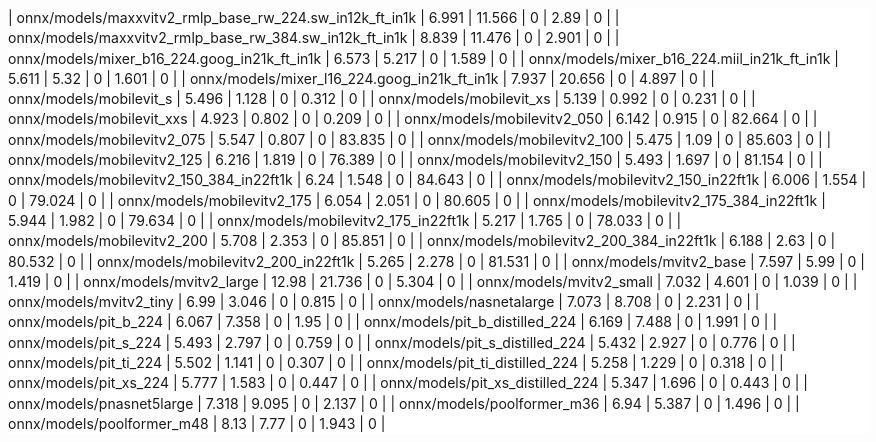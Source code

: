 | onnx/models/maxxvitv2_rmlp_base_rw_224.sw_in12k_ft_in1k            |       6.991 |        11.566 |        0     |          2.89  |       0     |
| onnx/models/maxxvitv2_rmlp_base_rw_384.sw_in12k_ft_in1k            |       8.839 |        11.476 |        0     |          2.901 |       0     |
| onnx/models/mixer_b16_224.goog_in21k_ft_in1k                       |       6.573 |         5.217 |        0     |          1.589 |       0     |
| onnx/models/mixer_b16_224.miil_in21k_ft_in1k                       |       5.611 |         5.32  |        0     |          1.601 |       0     |
| onnx/models/mixer_l16_224.goog_in21k_ft_in1k                       |       7.937 |        20.656 |        0     |          4.897 |       0     |
| onnx/models/mobilevit_s                                            |       5.496 |         1.128 |        0     |          0.312 |       0     |
| onnx/models/mobilevit_xs                                           |       5.139 |         0.992 |        0     |          0.231 |       0     |
| onnx/models/mobilevit_xxs                                          |       4.923 |         0.802 |        0     |          0.209 |       0     |
| onnx/models/mobilevitv2_050                                        |       6.142 |         0.915 |        0     |         82.664 |       0     |
| onnx/models/mobilevitv2_075                                        |       5.547 |         0.807 |        0     |         83.835 |       0     |
| onnx/models/mobilevitv2_100                                        |       5.475 |         1.09  |        0     |         85.603 |       0     |
| onnx/models/mobilevitv2_125                                        |       6.216 |         1.819 |        0     |         76.389 |       0     |
| onnx/models/mobilevitv2_150                                        |       5.493 |         1.697 |        0     |         81.154 |       0     |
| onnx/models/mobilevitv2_150_384_in22ft1k                           |       6.24  |         1.548 |        0     |         84.643 |       0     |
| onnx/models/mobilevitv2_150_in22ft1k                               |       6.006 |         1.554 |        0     |         79.024 |       0     |
| onnx/models/mobilevitv2_175                                        |       6.054 |         2.051 |        0     |         80.605 |       0     |
| onnx/models/mobilevitv2_175_384_in22ft1k                           |       5.944 |         1.982 |        0     |         79.634 |       0     |
| onnx/models/mobilevitv2_175_in22ft1k                               |       5.217 |         1.765 |        0     |         78.033 |       0     |
| onnx/models/mobilevitv2_200                                        |       5.708 |         2.353 |        0     |         85.851 |       0     |
| onnx/models/mobilevitv2_200_384_in22ft1k                           |       6.188 |         2.63  |        0     |         80.532 |       0     |
| onnx/models/mobilevitv2_200_in22ft1k                               |       5.265 |         2.278 |        0     |         81.531 |       0     |
| onnx/models/mvitv2_base                                            |       7.597 |         5.99  |        0     |          1.419 |       0     |
| onnx/models/mvitv2_large                                           |      12.98  |        21.736 |        0     |          5.304 |       0     |
| onnx/models/mvitv2_small                                           |       7.032 |         4.601 |        0     |          1.039 |       0     |
| onnx/models/mvitv2_tiny                                            |       6.99  |         3.046 |        0     |          0.815 |       0     |
| onnx/models/nasnetalarge                                           |       7.073 |         8.708 |        0     |          2.231 |       0     |
| onnx/models/pit_b_224                                              |       6.067 |         7.358 |        0     |          1.95  |       0     |
| onnx/models/pit_b_distilled_224                                    |       6.169 |         7.488 |        0     |          1.991 |       0     |
| onnx/models/pit_s_224                                              |       5.493 |         2.797 |        0     |          0.759 |       0     |
| onnx/models/pit_s_distilled_224                                    |       5.432 |         2.927 |        0     |          0.776 |       0     |
| onnx/models/pit_ti_224                                             |       5.502 |         1.141 |        0     |          0.307 |       0     |
| onnx/models/pit_ti_distilled_224                                   |       5.258 |         1.229 |        0     |          0.318 |       0     |
| onnx/models/pit_xs_224                                             |       5.777 |         1.583 |        0     |          0.447 |       0     |
| onnx/models/pit_xs_distilled_224                                   |       5.347 |         1.696 |        0     |          0.443 |       0     |
| onnx/models/pnasnet5large                                          |       7.318 |         9.095 |        0     |          2.137 |       0     |
| onnx/models/poolformer_m36                                         |       6.94  |         5.387 |        0     |          1.496 |       0     |
| onnx/models/poolformer_m48                                         |       8.13  |         7.77  |        0     |          1.943 |       0     |